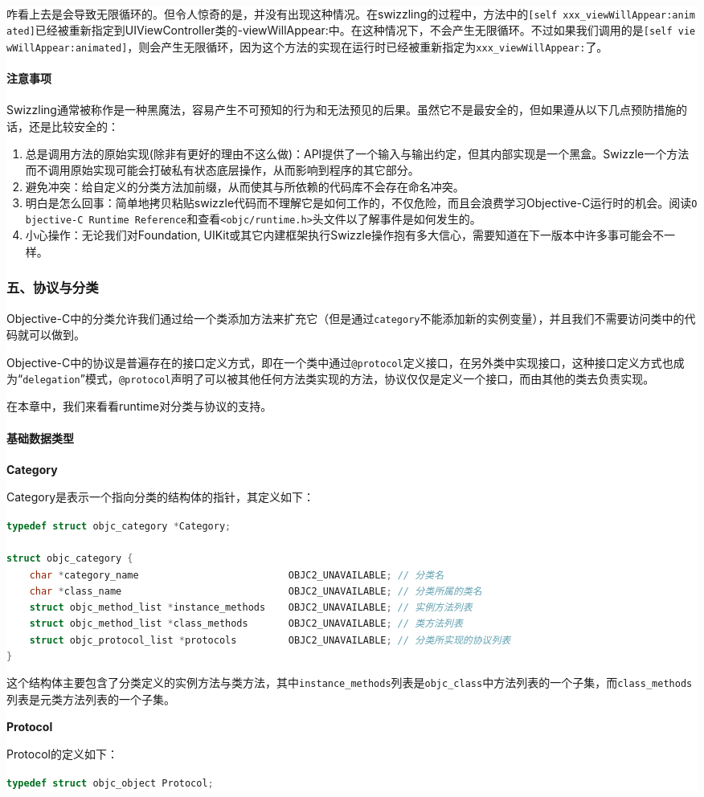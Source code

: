 咋看上去是会导致无限循环的。但令人惊奇的是，并没有出现这种情况。在swizzling的过程中，方法中的`[self xxx_viewWillAppear:animated]`已经被重新指定到UIViewController类的-viewWillAppear:中。在这种情况下，不会产生无限循环。不过如果我们调用的是`[self viewWillAppear:animated]`，则会产生无限循环，因为这个方法的实现在运行时已经被重新指定为`xxx_viewWillAppear:`了。



#### 注意事项

Swizzling通常被称作是一种黑魔法，容易产生不可预知的行为和无法预见的后果。虽然它不是最安全的，但如果遵从以下几点预防措施的话，还是比较安全的：

1. 总是调用方法的原始实现(除非有更好的理由不这么做)：API提供了一个输入与输出约定，但其内部实现是一个黑盒。Swizzle一个方法而不调用原始实现可能会打破私有状态底层操作，从而影响到程序的其它部分。
2. 避免冲突：给自定义的分类方法加前缀，从而使其与所依赖的代码库不会存在命名冲突。
3. 明白是怎么回事：简单地拷贝粘贴swizzle代码而不理解它是如何工作的，不仅危险，而且会浪费学习Objective-C运行时的机会。阅读`Objective-C Runtime Reference`和查看`<objc/runtime.h>`头文件以了解事件是如何发生的。
4. 小心操作：无论我们对Foundation, UIKit或其它内建框架执行Swizzle操作抱有多大信心，需要知道在下一版本中许多事可能会不一样。







### 五、协议与分类

Objective-C中的分类允许我们通过给一个类添加方法来扩充它（但是通过`category`不能添加新的实例变量），并且我们不需要访问类中的代码就可以做到。

Objective-C中的协议是普遍存在的接口定义方式，即在一个类中通过`@protocol`定义接口，在另外类中实现接口，这种接口定义方式也成为“`delegation`”模式，`@protocol`声明了可以被其他任何方法类实现的方法，协议仅仅是定义一个接口，而由其他的类去负责实现。

在本章中，我们来看看runtime对分类与协议的支持。



#### 基础数据类型

**Category**

Category是表示一个指向分类的结构体的指针，其定义如下：

```objective-c
typedef struct objc_category *Category;

struct objc_category {
    char *category_name                          OBJC2_UNAVAILABLE;	// 分类名
    char *class_name                             OBJC2_UNAVAILABLE;	// 分类所属的类名
    struct objc_method_list *instance_methods    OBJC2_UNAVAILABLE;	// 实例方法列表
    struct objc_method_list *class_methods       OBJC2_UNAVAILABLE;	// 类方法列表
    struct objc_protocol_list *protocols         OBJC2_UNAVAILABLE;	// 分类所实现的协议列表
}
```

这个结构体主要包含了分类定义的实例方法与类方法，其中`instance_methods`列表是`objc_class`中方法列表的一个子集，而`class_methods`列表是元类方法列表的一个子集。

**Protocol**

Protocol的定义如下：

```objective-c
typedef struct objc_object Protocol;
```
